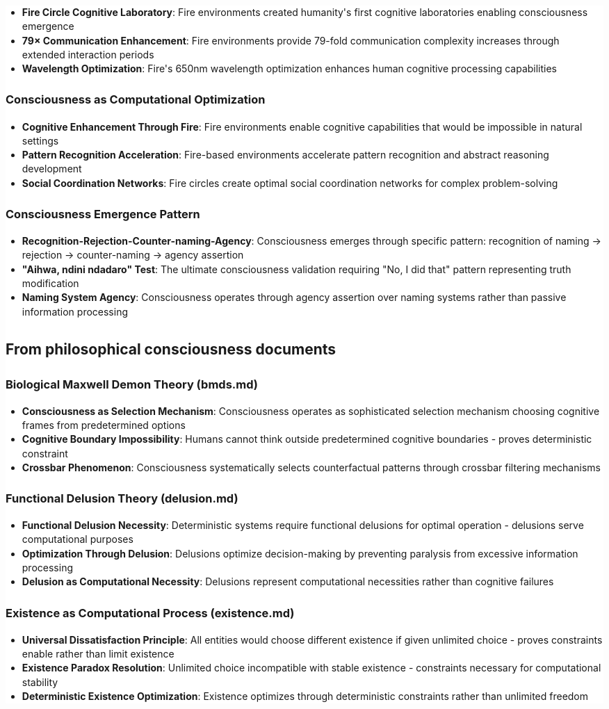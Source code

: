 - **Fire Circle Cognitive Laboratory**: Fire environments created humanity's first cognitive laboratories enabling consciousness emergence
- **79× Communication Enhancement**: Fire environments provide 79-fold communication complexity increases through extended interaction periods
- **Wavelength Optimization**: Fire's 650nm wavelength optimization enhances human cognitive processing capabilities

### Consciousness as Computational Optimization

- **Cognitive Enhancement Through Fire**: Fire environments enable cognitive capabilities that would be impossible in natural settings
- **Pattern Recognition Acceleration**: Fire-based environments accelerate pattern recognition and abstract reasoning development
- **Social Coordination Networks**: Fire circles create optimal social coordination networks for complex problem-solving

### Consciousness Emergence Pattern

- **Recognition-Rejection-Counter-naming-Agency**: Consciousness emerges through specific pattern: recognition of naming → rejection → counter-naming → agency assertion
- **"Aihwa, ndini ndadaro" Test**: The ultimate consciousness validation requiring "No, I did that" pattern representing truth modification
- **Naming System Agency**: Consciousness operates through agency assertion over naming systems rather than passive information processing

## From philosophical consciousness documents

### Biological Maxwell Demon Theory (bmds.md)

- **Consciousness as Selection Mechanism**: Consciousness operates as sophisticated selection mechanism choosing cognitive frames from predetermined options
- **Cognitive Boundary Impossibility**: Humans cannot think outside predetermined cognitive boundaries - proves deterministic constraint
- **Crossbar Phenomenon**: Consciousness systematically selects counterfactual patterns through crossbar filtering mechanisms

### Functional Delusion Theory (delusion.md)

- **Functional Delusion Necessity**: Deterministic systems require functional delusions for optimal operation - delusions serve computational purposes
- **Optimization Through Delusion**: Delusions optimize decision-making by preventing paralysis from excessive information processing
- **Delusion as Computational Necessity**: Delusions represent computational necessities rather than cognitive failures

### Existence as Computational Process (existence.md)

- **Universal Dissatisfaction Principle**: All entities would choose different existence if given unlimited choice - proves constraints enable rather than limit existence
- **Existence Paradox Resolution**: Unlimited choice incompatible with stable existence - constraints necessary for computational stability
- **Deterministic Existence Optimization**: Existence optimizes through deterministic constraints rather than unlimited freedom
